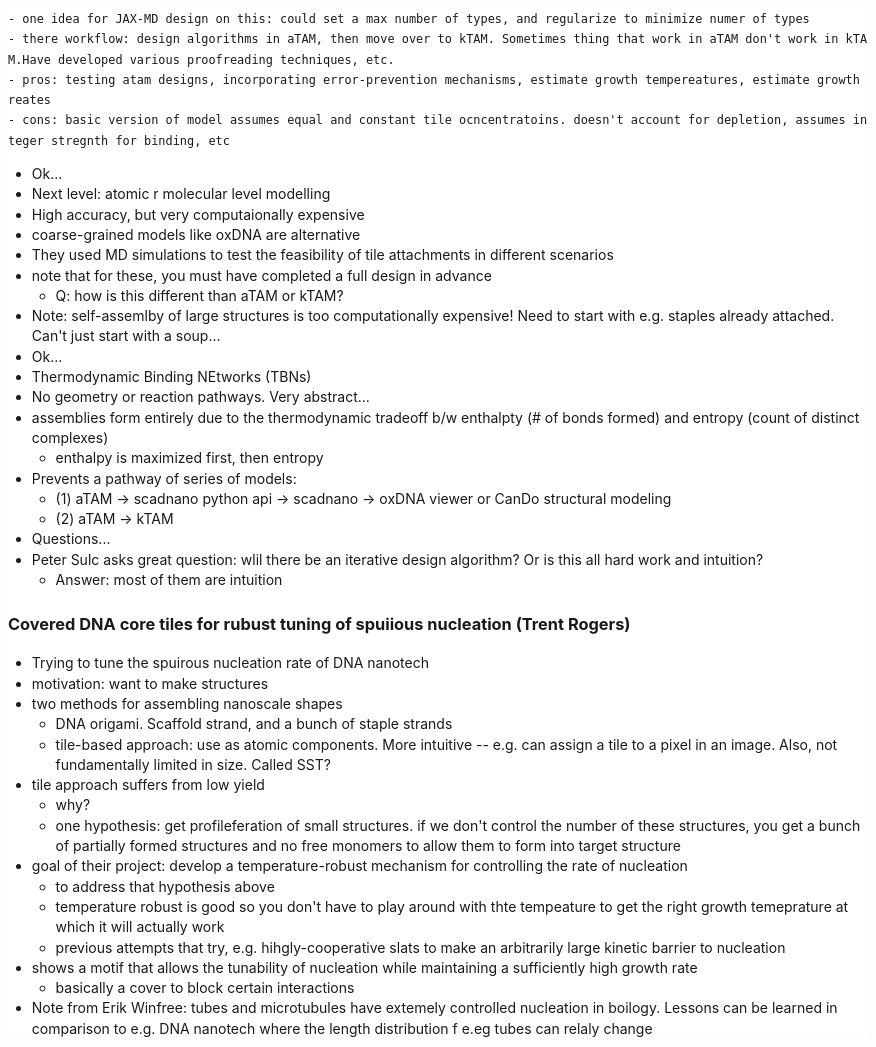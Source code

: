     - one idea for JAX-MD design on this: could set a max number of types, and regularize to minimize numer of types
    - there workflow: design algorithms in aTAM, then move over to kTAM. Sometimes thing that work in aTAM don't work in kTAM.Have developed various proofreading techniques, etc.
    - pros: testing atam designs, incorporating error-prevention mechanisms, estimate growth tempereatures, estimate growth reates
    - cons: basic version of model assumes equal and constant tile ocncentratoins. doesn't account for depletion, assumes integer stregnth for binding, etc
  - Ok...
  - Next level: atomic r molecular level modelling
  - High accuracy, but very computaionally expensive
  - coarse-grained models like oxDNA are alternative
  - They used MD simulations to test the feasibility of tile attachments in different scenarios
  - note that for these, you must have completed a full design in advance
    - Q: how is this different than aTAM or kTAM?
  - Note: self-assemlby of large structures is too computationally expensive! Need to start with e.g. staples already attached. Can't just start with a soup...
  - Ok...
  - Thermodynamic Binding NEtworks (TBNs)
  - No geometry or reaction pathways. Very abstract...
  - assemblies form entirely due to the thermodynamic tradeoff b/w enthalpty (# of bonds formed) and entropy (count of distinct complexes)
    - enthalpy is maximized first, then entropy
  - Prevents a pathway of series of models:
    - (1) aTAM -> scadnano python api -> scadnano -> oxDNA viewer or CanDo structural modeling
    - (2) aTAM -> kTAM
  - Questions...
  - Peter Sulc asks great question: wlil there be an iterative design algorithm? Or is this all hard work and intuition?
    - Answer: most of them are intuition

### Covered DNA core tiles for rubust tuning of spuiious nucleation (Trent Rogers)
- Trying to tune the spuirous nucleation rate of DNA nanotech
- motivation: want to make structures
- two methods for assembling nanoscale shapes
  - DNA origami. Scaffold strand, and a bunch of staple strands
  - tile-based approach: use as atomic components. More intuitive -- e.g. can assign a tile to a pixel in an image. Also, not fundamentally limited in size. Called SST?
- tile approach suffers from low yield
  - why?
  - one hypothesis: get profileferation of small structures. if we don't control the number of these structures, you get a bunch of partially formed structures and no free monomers to allow them to form into target structure
- goal of their project: develop a temperature-robust mechanism for controlling the rate of nucleation
  - to address that hypothesis above
  - temperature robust is good so you don't have to play around with thte tempeature to get the right growth temeprature at which it will actually work
  - previous attempts that try, e.g. hihgly-cooperative slats to make an arbitrarily large kinetic barrier to nucleation
- shows a motif that allows the tunability of nucleation while maintaining a sufficiently high growth rate
  - basically a cover to block certain interactions
- Note from Erik Winfree: tubes and microtubules have extemely controlled nucleation in boilogy. Lessons can be learned in comparison to e.g. DNA nanotech where the length distribution f e.eg tubes can relaly change
